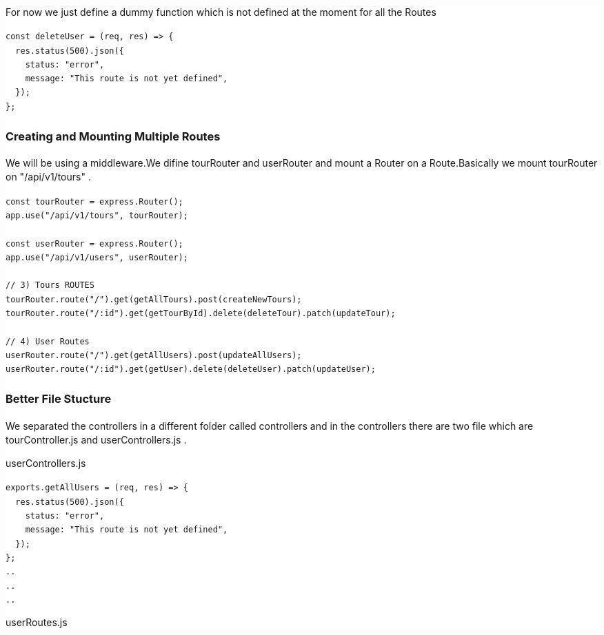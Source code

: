 For now we just define a dummy function which is not defined at the moment for all the Routes

```
const deleteUser = (req, res) => {
  res.status(500).json({
    status: "error",
    message: "This route is not yet defined",
  });
};
```

### Creating and Mounting Multiple Routes

We will be using a middleware.We difine tourRouter and userRouter and mount a Router on a Route.Basically we mount tourRouter on "/api/v1/tours" .

```
const tourRouter = express.Router();
app.use("/api/v1/tours", tourRouter);

const userRouter = express.Router();
app.use("/api/v1/users", userRouter);

// 3) Tours ROUTES
tourRouter.route("/").get(getAllTours).post(createNewTours);
tourRouter.route("/:id").get(getTourById).delete(deleteTour).patch(updateTour);

// 4) User Routes
userRouter.route("/").get(getAllUsers).post(updateAllUsers);
userRouter.route("/:id").get(getUser).delete(deleteUser).patch(updateUser);

```

### Better File Stucture

We separated the controllers in a different folder called controllers and in the controllers there are two file which are tourController.js and userControllers.js .

userControllers.js

```
exports.getAllUsers = (req, res) => {
  res.status(500).json({
    status: "error",
    message: "This route is not yet defined",
  });
};
..
..
..

```

userRoutes.js
